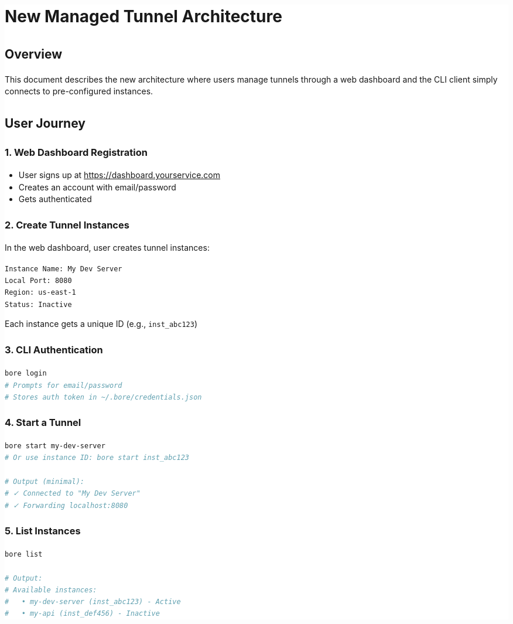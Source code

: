 # New Managed Tunnel Architecture

## Overview

This document describes the new architecture where users manage tunnels through a web dashboard and the CLI client simply connects to pre-configured instances.

## User Journey

### 1. Web Dashboard Registration
- User signs up at https://dashboard.yourservice.com
- Creates an account with email/password
- Gets authenticated

### 2. Create Tunnel Instances
In the web dashboard, user creates tunnel instances:

```
Instance Name: My Dev Server
Local Port: 8080
Region: us-east-1
Status: Inactive
```

Each instance gets a unique ID (e.g., `inst_abc123`)

### 3. CLI Authentication
```bash
bore login
# Prompts for email/password
# Stores auth token in ~/.bore/credentials.json
```

### 4. Start a Tunnel
```bash
bore start my-dev-server
# Or use instance ID: bore start inst_abc123

# Output (minimal):
# ✓ Connected to "My Dev Server"
# ✓ Forwarding localhost:8080
```

### 5. List Instances
```bash
bore list

# Output:
# Available instances:
#   • my-dev-server (inst_abc123) - Active
#   • my-api (inst_def456) - Inactive
```
